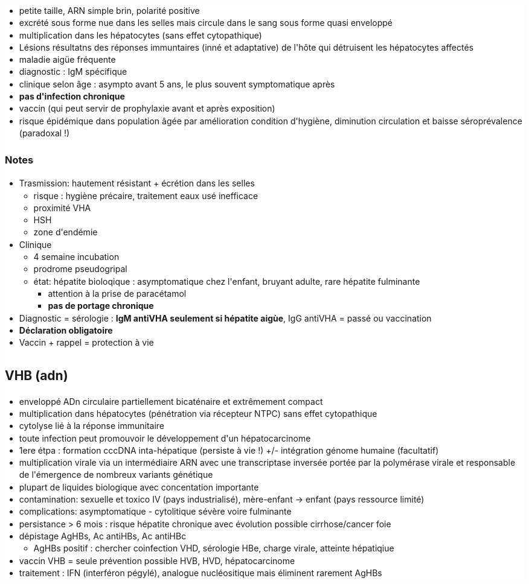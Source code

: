 -   petite taille, ARN simple brin, polarité positive
-   excrété sous forme nue dans les selles mais circule dans le sang
    sous forme quasi enveloppé
-   multiplication dans les hépatocytes (sans effet cytopathique)
-   Lésions résultatns des réponses immuntaires (inné et adaptative) de
    l'hôte qui détruisent les hépatocytes affectés
-   maladie aigüe fréquente
-   diagnostic : IgM spécifique
-   clinique selon âge : asympto avant 5 ans, le plus souvent
    symptomatique après
-   **pas d'infection chronique**
-   vaccin (qui peut servir de prophylaxie avant et après exposition)
-   risque épidémique dans population âgée par amélioration condition
    d'hygiène, diminution circulation et baisse séroprévalence
    (paradoxal !)

### Notes

-   Trasmission: hautement résistant + écrétion dans les selles
    -   risque : hygiène précaire, traitement eaux usé inefficace
    -   proximité VHA
    -   HSH
    -   zone d'endémie
-   Clinique
    -   4 semaine incubation
    -   prodrome pseudogripal
    -   état: hépatite bioloqique : asymptomatique chez l'enfant,
        bruyant adulte, rare hépatite fulminante
        -   attention à la prise de paracétamol
        -   **pas de portage chronique**
-   Diagnostic = sérologie : **IgM antiVHA seulement si hépatite
    aigùe**, IgG antiVHA = passé ou vaccination
-   **Déclaration obligatoire**
-   Vaccin + rappel = protection à vie

## VHB (adn)

-   enveloppé ADn circulaire partiellement bicaténaire et extrêmement
    compact
-   multiplication dans hépatocytes (pénétration via récepteur NTPC)
    sans effet cytopathique
-   cytolyse lié à la réponse immunitaire
-   toute infection peut promouvoir le développement d'un
    hépatocarcinome
-   1ere étpa : formation cccDNA inta-hépatique (persiste à vie !) +/-
    intégration génome humaine (facultatif)
-   multiplication virale via un intermédiaire ARN avec une
    transcriptase inversée portée par la polymérase virale et
    responsable de l'émergence de nombreux variants génétique
-   plupart de liquides biologique avec concentation importante
-   contamination: sexuelle et toxico IV (pays industrialisé),
    mère-enfant -\> enfant (pays ressource limité)
-   complications: asymptomatique - cytolitique sévère voire fulminante
-   persistance \> 6 mois : risque hépatite chronique avec évolution
    possible cirrhose/cancer foie
-   dépistage AgHBs, Ac antiHBs, Ac antiHBc
    -   AgHBs positif : chercher coinfection VHD, sérologie HBe, charge
        virale, atteinte hépatiqiue
-   vaccin VHB = seule prévention possible HVB, HVD, hépatocarcinome
-   traitement : IFN (interféron pégylé), analogue nucléositique mais
    éliminent rarement AgHBs
